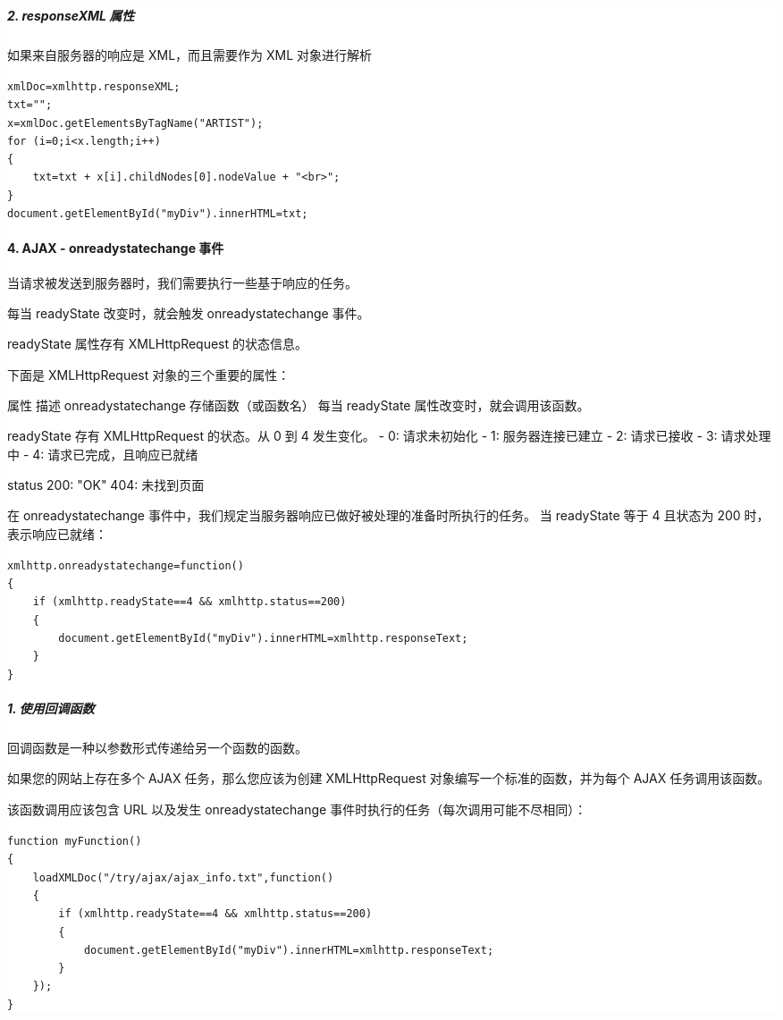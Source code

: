 ##### 2. responseXML 属性
如果来自服务器的响应是 XML，而且需要作为 XML 对象进行解析
```
xmlDoc=xmlhttp.responseXML;
txt="";
x=xmlDoc.getElementsByTagName("ARTIST");
for (i=0;i<x.length;i++)
{
    txt=txt + x[i].childNodes[0].nodeValue + "<br>";
}
document.getElementById("myDiv").innerHTML=txt;
```

#### 4.  AJAX - onreadystatechange 事件
当请求被发送到服务器时，我们需要执行一些基于响应的任务。

每当 readyState 改变时，就会触发 onreadystatechange 事件。

readyState 属性存有 XMLHttpRequest 的状态信息。

下面是 XMLHttpRequest 对象的三个重要的属性：

属性	                 描述
onreadystatechange	    存储函数（或函数名）
                        每当 readyState 属性改变时，就会调用该函数。

readyState              存有 XMLHttpRequest 的状态。从 0 到 4 发生变化。
                        - 0: 请求未初始化
                        - 1: 服务器连接已建立
                        - 2: 请求已接收
                        - 3: 请求处理中
                        - 4: 请求已完成，且响应已就绪                 

status                  200: "OK"
                        404: 未找到页面


在 onreadystatechange 事件中，我们规定当服务器响应已做好被处理的准备时所执行的任务。
当 readyState 等于 4 且状态为 200 时，表示响应已就绪：
```
xmlhttp.onreadystatechange=function()
{
    if (xmlhttp.readyState==4 && xmlhttp.status==200)
    {
        document.getElementById("myDiv").innerHTML=xmlhttp.responseText;
    }
}
```

##### 1. 使用回调函数
回调函数是一种以参数形式传递给另一个函数的函数。

如果您的网站上存在多个 AJAX 任务，那么您应该为创建 XMLHttpRequest 对象编写一个标准的函数，并为每个 AJAX 任务调用该函数。

该函数调用应该包含 URL 以及发生 onreadystatechange 事件时执行的任务（每次调用可能不尽相同）：
```
function myFunction()
{
    loadXMLDoc("/try/ajax/ajax_info.txt",function()
    {
        if (xmlhttp.readyState==4 && xmlhttp.status==200)
        {
            document.getElementById("myDiv").innerHTML=xmlhttp.responseText;
        }
    });
}
```
